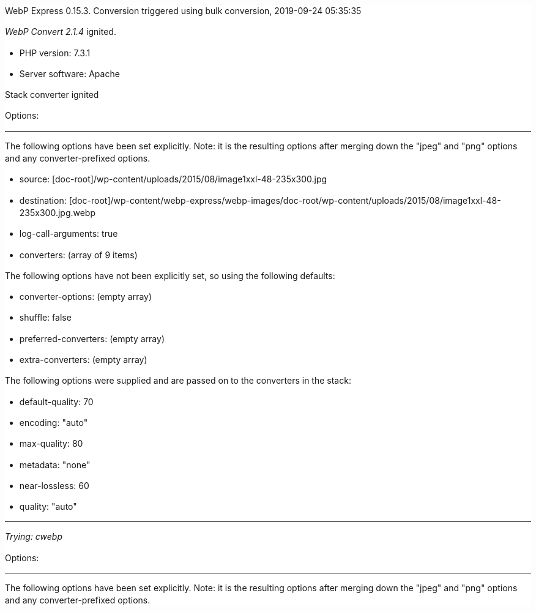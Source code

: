 WebP Express 0.15.3. Conversion triggered using bulk conversion, 2019-09-24 05:35:35


*WebP Convert 2.1.4*  ignited.

- PHP version: 7.3.1

- Server software: Apache


Stack converter ignited


Options:

------------

The following options have been set explicitly. Note: it is the resulting options after merging down the "jpeg" and "png" options and any converter-prefixed options.

- source: [doc-root]/wp-content/uploads/2015/08/image1xxl-48-235x300.jpg

- destination: [doc-root]/wp-content/webp-express/webp-images/doc-root/wp-content/uploads/2015/08/image1xxl-48-235x300.jpg.webp

- log-call-arguments: true

- converters: (array of 9 items)


The following options have not been explicitly set, so using the following defaults:

- converter-options: (empty array)

- shuffle: false

- preferred-converters: (empty array)

- extra-converters: (empty array)


The following options were supplied and are passed on to the converters in the stack:

- default-quality: 70

- encoding: "auto"

- max-quality: 80

- metadata: "none"

- near-lossless: 60

- quality: "auto"

------------



*Trying: cwebp* 


Options:

------------

The following options have been set explicitly. Note: it is the resulting options after merging down the "jpeg" and "png" options and any converter-prefixed options.
